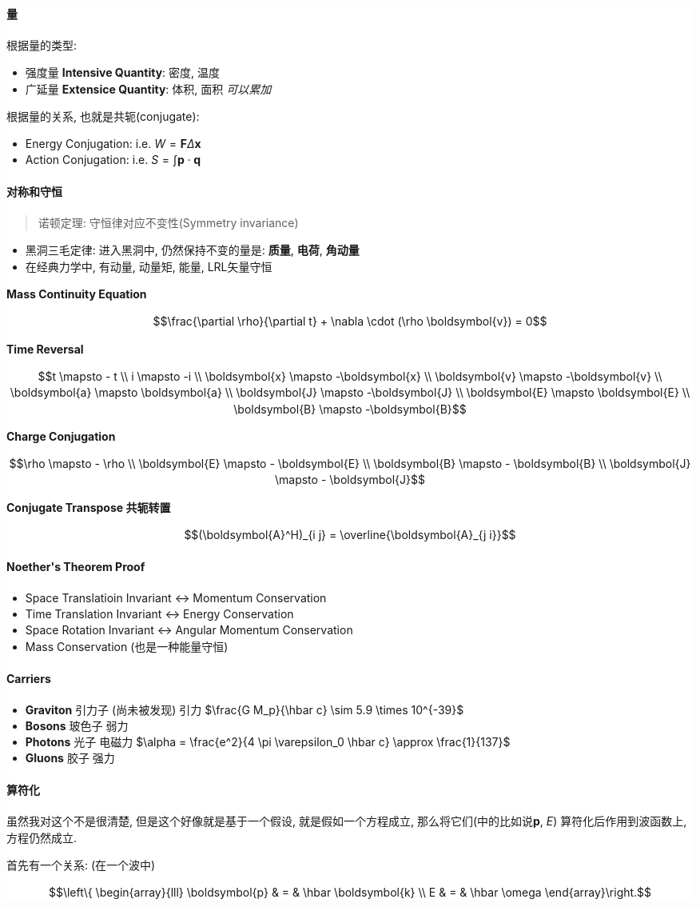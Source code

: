 #### 量
根据量的类型: 
* 强度量 **Intensive Quantity**: 密度, 温度
* 广延量 **Extensice Quantity**: 体积, 面积 *可以累加*

根据量的关系, 也就是共轭(conjugate): 
* Energy Conjugation: i.e. $W = \boldsymbol{F} \Delta \boldsymbol{x}$
* Action Conjugation: i.e. $S = \int \boldsymbol{p} \cdot \boldsymbol{q}$
  

#### 对称和守恒
> 诺顿定理: 守恒律对应不变性(Symmetry invariance)

* 黑洞三毛定律: 进入黑洞中, 仍然保持不变的量是: **质量**, **电荷**, **角动量**
* 在经典力学中, 有动量, 动量矩, 能量, LRL矢量守恒

**Mass Continuity Equation**

$$\frac{\partial \rho}{\partial t} + \nabla \cdot (\rho \boldsymbol{v}) = 0$$

**Time Reversal**

$$t \mapsto - t \\ i \mapsto -i \\ \boldsymbol{x} \mapsto -\boldsymbol{x} \\ \boldsymbol{v} \mapsto -\boldsymbol{v} \\ \boldsymbol{a} \mapsto \boldsymbol{a} \\ \boldsymbol{J} \mapsto -\boldsymbol{J} \\ \boldsymbol{E} \mapsto \boldsymbol{E} \\ \boldsymbol{B} \mapsto -\boldsymbol{B}$$

**Charge Conjugation**

$$\rho \mapsto - \rho \\ \boldsymbol{E} \mapsto - \boldsymbol{E} \\ \boldsymbol{B} \mapsto - \boldsymbol{B} \\ \boldsymbol{J} \mapsto - \boldsymbol{J}$$

**Conjugate Transpose 共轭转置**

$$(\boldsymbol{A}^H)_{i j} = \overline{\boldsymbol{A}_{j i}}$$

#### Noether's Theorem Proof
* Space Translatioin Invariant <-> Momentum Conservation
* Time Translation Invariant <-> Energy Conservation
* Space Rotation Invariant <-> Angular Momentum Conservation
* Mass Conservation (也是一种能量守恒)

#### Carriers
* **Graviton** 引力子 (尚未被发现) 引力
  $\frac{G M_p}{\hbar c} \sim 5.9 \times 10^{-39}$
* **Bosons** 玻色子 弱力
* **Photons** 光子 电磁力
  $\alpha = \frac{e^2}{4 \pi \varepsilon_0 \hbar c} \approx \frac{1}{137}$
* **Gluons** 胶子 强力

#### 算符化
虽然我对这个不是很清楚, 但是这个好像就是基于一个假设, 
就是假如一个方程成立, 那么将它们(中的比如说$\boldsymbol{p}$, $E$)
算符化后作用到波函数上, 方程仍然成立. 

首先有一个关系: (在一个波中)

$$\left\{ \begin{array}{lll} \boldsymbol{p} & = & \hbar \boldsymbol{k} \\ E & = & \hbar \omega \end{array}\right.$$
